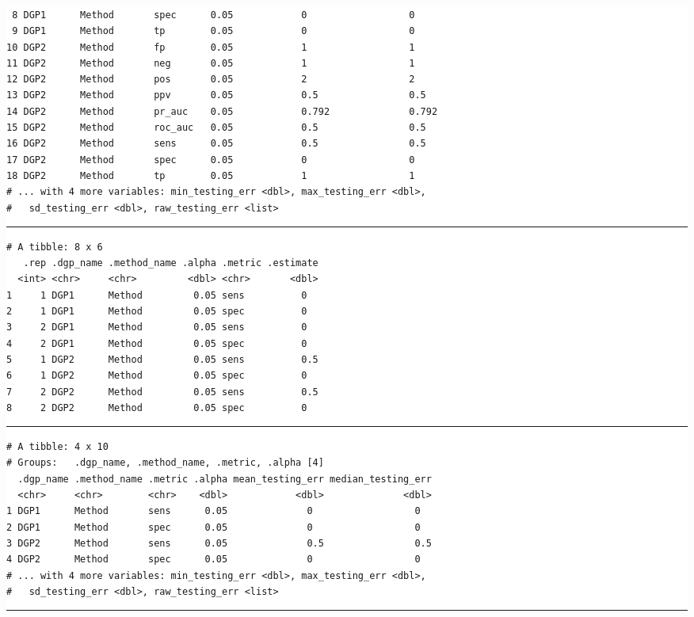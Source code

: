      8 DGP1      Method       spec      0.05            0                  0    
     9 DGP1      Method       tp        0.05            0                  0    
    10 DGP2      Method       fp        0.05            1                  1    
    11 DGP2      Method       neg       0.05            1                  1    
    12 DGP2      Method       pos       0.05            2                  2    
    13 DGP2      Method       ppv       0.05            0.5                0.5  
    14 DGP2      Method       pr_auc    0.05            0.792              0.792
    15 DGP2      Method       roc_auc   0.05            0.5                0.5  
    16 DGP2      Method       sens      0.05            0.5                0.5  
    17 DGP2      Method       spec      0.05            0                  0    
    18 DGP2      Method       tp        0.05            1                  1    
    # ... with 4 more variables: min_testing_err <dbl>, max_testing_err <dbl>,
    #   sd_testing_err <dbl>, raw_testing_err <list>

---

    # A tibble: 8 x 6
       .rep .dgp_name .method_name .alpha .metric .estimate
      <int> <chr>     <chr>         <dbl> <chr>       <dbl>
    1     1 DGP1      Method         0.05 sens          0  
    2     1 DGP1      Method         0.05 spec          0  
    3     2 DGP1      Method         0.05 sens          0  
    4     2 DGP1      Method         0.05 spec          0  
    5     1 DGP2      Method         0.05 sens          0.5
    6     1 DGP2      Method         0.05 spec          0  
    7     2 DGP2      Method         0.05 sens          0.5
    8     2 DGP2      Method         0.05 spec          0  

---

    # A tibble: 4 x 10
    # Groups:   .dgp_name, .method_name, .metric, .alpha [4]
      .dgp_name .method_name .metric .alpha mean_testing_err median_testing_err
      <chr>     <chr>        <chr>    <dbl>            <dbl>              <dbl>
    1 DGP1      Method       sens      0.05              0                  0  
    2 DGP1      Method       spec      0.05              0                  0  
    3 DGP2      Method       sens      0.05              0.5                0.5
    4 DGP2      Method       spec      0.05              0                  0  
    # ... with 4 more variables: min_testing_err <dbl>, max_testing_err <dbl>,
    #   sd_testing_err <dbl>, raw_testing_err <list>

---